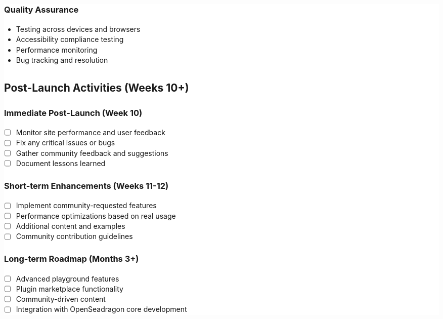 ### Quality Assurance
- Testing across devices and browsers
- Accessibility compliance testing
- Performance monitoring
- Bug tracking and resolution

## Post-Launch Activities (Weeks 10+)

### Immediate Post-Launch (Week 10)
- [ ] Monitor site performance and user feedback
- [ ] Fix any critical issues or bugs
- [ ] Gather community feedback and suggestions
- [ ] Document lessons learned

### Short-term Enhancements (Weeks 11-12)
- [ ] Implement community-requested features
- [ ] Performance optimizations based on real usage
- [ ] Additional content and examples
- [ ] Community contribution guidelines

### Long-term Roadmap (Months 3+)
- [ ] Advanced playground features
- [ ] Plugin marketplace functionality
- [ ] Community-driven content
- [ ] Integration with OpenSeadragon core development